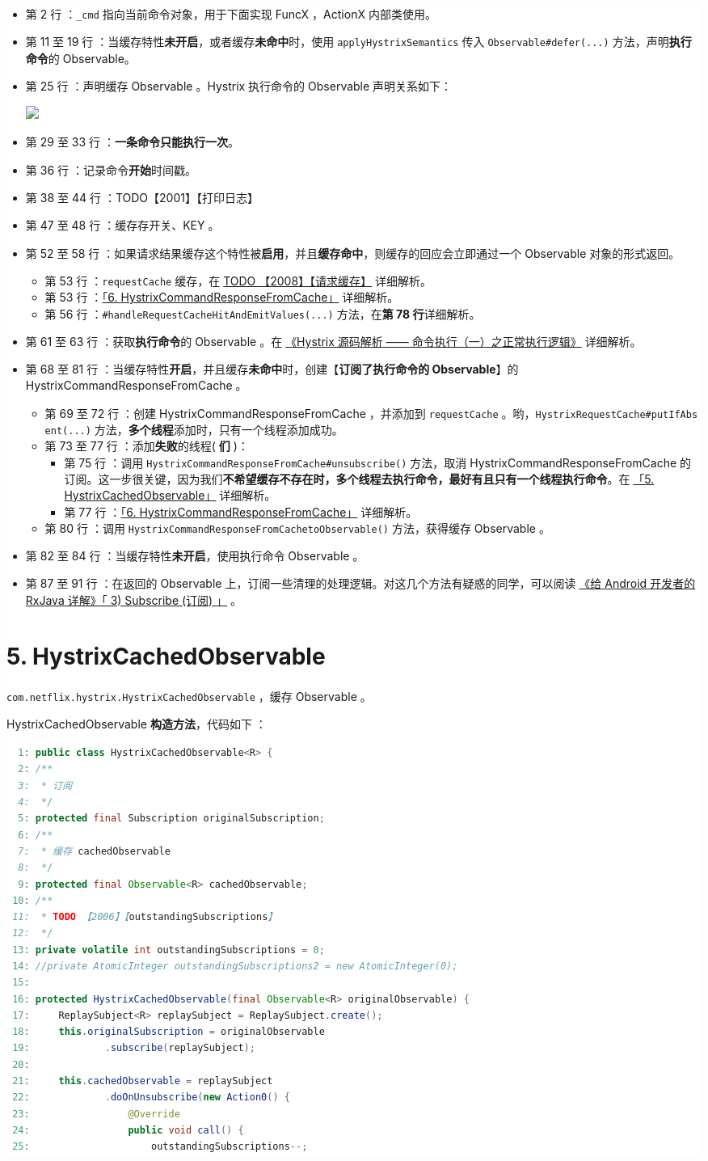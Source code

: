 ```Java
```

* 第 2 行 ：`_cmd` 指向当前命令对象，用于下面实现 FuncX ，ActionX 内部类使用。
* 第 11 至 19 行 ：当缓存特性**未开启**，或者缓存**未命中**时，使用 `applyHystrixSemantics` 传入 `Observable#defer(...)` 方法，声明**执行命令**的 Observable。
* 第 25 行 ：声明缓存 Observable 。Hystrix 执行命令的 Observable 声明关系如下：

    ![](http://www.iocoder.cn/images/Hystrix/2018_10_15/02.png)

* 第 29 至 33 行 ：**一条命令只能执行一次**。
* 第 36 行 ：记录命令**开始**时间戳。
* 第 38 至 44 行 ：TODO【2001】【打印日志】
* 第 47 至 48 行 ：缓存存开关、KEY 。
* 第 52 至 58 行 ：如果请求结果缓存这个特性被**启用**，并且**缓存命中**，则缓存的回应会立即通过一个 Observable 对象的形式返回。
    * 第 53 行 ：`requestCache` 缓存，在 [TODO 【2008】【请求缓存】](#) 详细解析。
    * 第 53 行 ：[「6. HystrixCommandResponseFromCache」](#) 详细解析。
    * 第 56 行 ：`#handleRequestCacheHitAndEmitValues(...)` 方法，在**第 78 行**详细解析。
* 第 61 至 63 行 ：获取**执行命令**的 Observable 。在 [《Hystrix 源码解析 —— 命令执行（一）之正常执行逻辑》](http://www.iocoder.cn/Hystrix/command-execute-first-run/?self) 详细解析。
* 第 68 至 81 行 ：当缓存特性**开启**，并且缓存**未命中**时，创建【**订阅了执行命令的 Observable**】的 HystrixCommandResponseFromCache 。
    * 第 69 至 72 行 ：创建 HystrixCommandResponseFromCache ，并添加到 `requestCache` 。哟，`HystrixRequestCache#putIfAbsent(...)` 方法，**多个线程**添加时，只有一个线程添加成功。
    * 第 73 至 77 行 ：添加**失败**的线程( **们** )：
        * 第 75 行 ：调用 `HystrixCommandResponseFromCache#unsubscribe()` 方法，取消 HystrixCommandResponseFromCache 的订阅。这一步很关键，因为我们**不希望缓存不存在时，多个线程去执行命令，最好有且只有一个线程执行命令**。在 [「5. HystrixCachedObservable」](#) 详细解析。
        * 第 77 行 ：[「6. HystrixCommandResponseFromCache」](#) 详细解析。
   * 第 80 行 ：调用 `HystrixCommandResponseFromCachetoObservable()` 方法，获得缓存 Observable 。
* 第 82 至 84 行 ：当缓存特性**未开启**，使用执行命令 Observable 。
* 第 87 至 91 行 ：在返回的 Observable 上，订阅一些清理的处理逻辑。对这几个方法有疑惑的同学，可以阅读 [《给 Android 开发者的 RxJava 详解》「 3) Subscribe (订阅) 」](http://gank.io/post/560e15be2dca930e00da1083#toc_10) 。

# 5. HystrixCachedObservable

`com.netflix.hystrix.HystrixCachedObservable` ，缓存 Observable 。

HystrixCachedObservable **构造方法**，代码如下 ：

```Java
  1: public class HystrixCachedObservable<R> {
  2: /**
  3:  * 订阅
  4:  */
  5: protected final Subscription originalSubscription;
  6: /**
  7:  * 缓存 cachedObservable
  8:  */
  9: protected final Observable<R> cachedObservable;
 10: /**
 11:  * TODO 【2006】【outstandingSubscriptions】
 12:  */
 13: private volatile int outstandingSubscriptions = 0;
 14: //private AtomicInteger outstandingSubscriptions2 = new AtomicInteger(0);
 15: 
 16: protected HystrixCachedObservable(final Observable<R> originalObservable) {
 17:     ReplaySubject<R> replaySubject = ReplaySubject.create();
 18:     this.originalSubscription = originalObservable
 19:             .subscribe(replaySubject);
 20: 
 21:     this.cachedObservable = replaySubject
 22:             .doOnUnsubscribe(new Action0() {
 23:                 @Override
 24:                 public void call() {
 25:                     outstandingSubscriptions--;
```